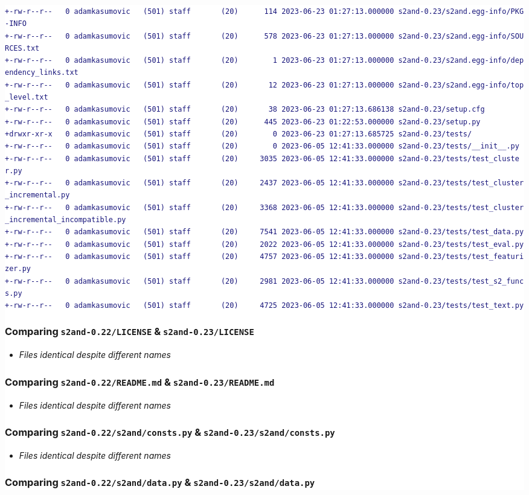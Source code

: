 ```diff
+-rw-r--r--   0 adamkasumovic   (501) staff       (20)      114 2023-06-23 01:27:13.000000 s2and-0.23/s2and.egg-info/PKG-INFO
+-rw-r--r--   0 adamkasumovic   (501) staff       (20)      578 2023-06-23 01:27:13.000000 s2and-0.23/s2and.egg-info/SOURCES.txt
+-rw-r--r--   0 adamkasumovic   (501) staff       (20)        1 2023-06-23 01:27:13.000000 s2and-0.23/s2and.egg-info/dependency_links.txt
+-rw-r--r--   0 adamkasumovic   (501) staff       (20)       12 2023-06-23 01:27:13.000000 s2and-0.23/s2and.egg-info/top_level.txt
+-rw-r--r--   0 adamkasumovic   (501) staff       (20)       38 2023-06-23 01:27:13.686138 s2and-0.23/setup.cfg
+-rw-r--r--   0 adamkasumovic   (501) staff       (20)      445 2023-06-23 01:22:53.000000 s2and-0.23/setup.py
+drwxr-xr-x   0 adamkasumovic   (501) staff       (20)        0 2023-06-23 01:27:13.685725 s2and-0.23/tests/
+-rw-r--r--   0 adamkasumovic   (501) staff       (20)        0 2023-06-05 12:41:33.000000 s2and-0.23/tests/__init__.py
+-rw-r--r--   0 adamkasumovic   (501) staff       (20)     3035 2023-06-05 12:41:33.000000 s2and-0.23/tests/test_cluster.py
+-rw-r--r--   0 adamkasumovic   (501) staff       (20)     2437 2023-06-05 12:41:33.000000 s2and-0.23/tests/test_cluster_incremental.py
+-rw-r--r--   0 adamkasumovic   (501) staff       (20)     3368 2023-06-05 12:41:33.000000 s2and-0.23/tests/test_cluster_incremental_incompatible.py
+-rw-r--r--   0 adamkasumovic   (501) staff       (20)     7541 2023-06-05 12:41:33.000000 s2and-0.23/tests/test_data.py
+-rw-r--r--   0 adamkasumovic   (501) staff       (20)     2022 2023-06-05 12:41:33.000000 s2and-0.23/tests/test_eval.py
+-rw-r--r--   0 adamkasumovic   (501) staff       (20)     4757 2023-06-05 12:41:33.000000 s2and-0.23/tests/test_featurizer.py
+-rw-r--r--   0 adamkasumovic   (501) staff       (20)     2981 2023-06-05 12:41:33.000000 s2and-0.23/tests/test_s2_funcs.py
+-rw-r--r--   0 adamkasumovic   (501) staff       (20)     4725 2023-06-05 12:41:33.000000 s2and-0.23/tests/test_text.py
```

### Comparing `s2and-0.22/LICENSE` & `s2and-0.23/LICENSE`

 * *Files identical despite different names*

### Comparing `s2and-0.22/README.md` & `s2and-0.23/README.md`

 * *Files identical despite different names*

### Comparing `s2and-0.22/s2and/consts.py` & `s2and-0.23/s2and/consts.py`

 * *Files identical despite different names*

### Comparing `s2and-0.22/s2and/data.py` & `s2and-0.23/s2and/data.py`
